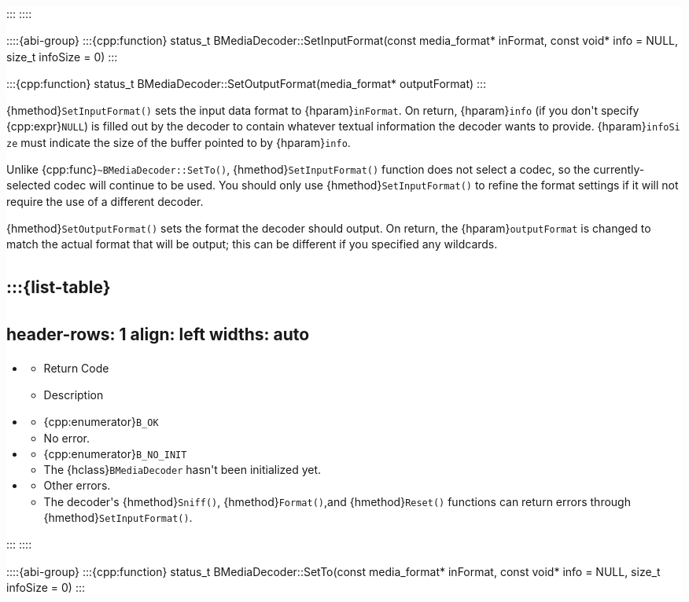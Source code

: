 :::
::::

::::{abi-group}
:::{cpp:function} status_t BMediaDecoder::SetInputFormat(const media_format* inFormat, const void* info = NULL, size_t infoSize = 0)
:::

:::{cpp:function} status_t BMediaDecoder::SetOutputFormat(media_format* outputFormat)
:::

{hmethod}`SetInputFormat()` sets the input data format to
{hparam}`inFormat`. On return, {hparam}`info` (if you don't specify
{cpp:expr}`NULL`) is filled out by the decoder to contain whatever textual
information the decoder wants to provide. {hparam}`infoSize` must indicate
the size of the buffer pointed to by {hparam}`info`.

Unlike {cpp:func}`~BMediaDecoder::SetTo()`, {hmethod}`SetInputFormat()`
function does not select a codec, so the currently-selected codec will
continue to be used. You should only use {hmethod}`SetInputFormat()` to
refine the format settings if it will not require the use of a different
decoder.

{hmethod}`SetOutputFormat()` sets the format the decoder should output. On
return, the {hparam}`outputFormat` is changed to match the actual format
that will be output; this can be different if you specified any wildcards.

:::{list-table}
---
header-rows: 1
align: left
widths: auto
---
-
	- Return Code

	- Description

-
	- {cpp:enumerator}`B_OK`
	- No error.
-
	- {cpp:enumerator}`B_NO_INIT`
	- The {hclass}`BMediaDecoder` hasn't been initialized yet.
-
	- Other errors.
	- The decoder's {hmethod}`Sniff()`, {hmethod}`Format()`,and
		{hmethod}`Reset()` functions can return errors through
		{hmethod}`SetInputFormat()`.

:::
::::

::::{abi-group}
:::{cpp:function} status_t BMediaDecoder::SetTo(const media_format* inFormat, const void* info = NULL, size_t infoSize = 0)
:::
